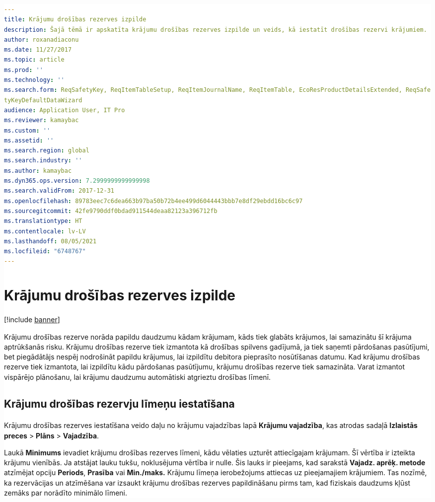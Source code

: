 ```yaml
---
title: Krājumu drošības rezerves izpilde
description: Šajā tēmā ir apskatīta krājumu drošības rezerves izpilde un veids, kā iestatīt drošības rezervi krājumiem.
author: roxanadiaconu
ms.date: 11/27/2017
ms.topic: article
ms.prod: ''
ms.technology: ''
ms.search.form: ReqSafetyKey, ReqItemTableSetup, ReqItemJournalName, ReqItemTable, EcoResProductDetailsExtended, ReqSafetyKeyDefaultDataWizard
audience: Application User, IT Pro
ms.reviewer: kamaybac
ms.custom: ''
ms.assetid: ''
ms.search.region: global
ms.search.industry: ''
ms.author: kamaybac
ms.dyn365.ops.version: 7.2999999999999998
ms.search.validFrom: 2017-12-31
ms.openlocfilehash: 89783eec7c6dea663b97ba50b72b4ee499d6044443bbb7e8df29ebdd16bc6c97
ms.sourcegitcommit: 42fe9790ddf0bdad911544deaa82123a396712fb
ms.translationtype: HT
ms.contentlocale: lv-LV
ms.lasthandoff: 08/05/2021
ms.locfileid: "6748767"
---
```

# <a name="safety-stock-fulfillment-for-items"></a>Krājumu drošības rezerves izpilde

[!include [banner](../includes/banner.md)]

Krājumu drošības rezerve norāda papildu daudzumu kādam krājumam, kāds tiek glabāts krājumos, lai samazinātu šī krājuma aptrūkšanās risku. Krājumu drošības rezerve tiek izmantota kā drošības spilvens gadījumā, ja tiek saņemti pārdošanas pasūtījumi, bet piegādātājs nespēj nodrošināt papildu krājumus, lai izpildītu debitora pieprasīto nosūtīšanas datumu. Kad krājumu drošības rezerve tiek izmantota, lai izpildītu kādu pārdošanas pasūtījumu, krājumu drošības rezerve tiek samazināta. Varat izmantot vispārējo plānošanu, lai krājumu daudzumu automātiski atgrieztu drošības līmenī.    

## <a name="set-up-safety-stock-levels-for-items"></a>Krājumu drošības rezervju līmeņu iestatīšana

Krājumu drošības rezerves iestatīšana veido daļu no krājumu vajadzības lapā **Krājumu vajadzība**, kas atrodas sadaļā **Izlaistās preces** > **Plāns** > **Vajadzība**.

Laukā **Minimums** ievadiet krājumu drošības rezerves līmeni, kādu vēlaties uzturēt attiecīgajam krājumam. Šī vērtība ir izteikta krājumu vienībās. Ja atstājat lauku tukšu, noklusējuma vērtība ir nulle. Šis lauks ir pieejams, kad sarakstā **Vajadz. aprēķ. metode** atzīmējat opciju **Periods**, **Prasība** vai **Min./maks.** Krājumu līmeņa ierobežojums attiecas uz pieejamajiem krājumiem. Tas nozīmē, ka rezervācijas un atzīmēšana var izsaukt krājumu drošības rezerves papildināšanu pirms tam, kad fiziskais daudzums kļūst zemāks par norādīto minimālo līmeni.
